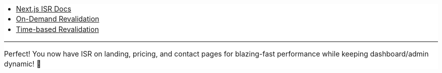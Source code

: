 - [Next.js ISR Docs](https://nextjs.org/docs/app/building-your-application/data-fetching/incremental-static-regeneration)
- [On-Demand Revalidation](https://nextjs.org/docs/app/building-your-application/data-fetching/revalidating#on-demand-revalidation)
- [Time-based Revalidation](https://nextjs.org/docs/app/building-your-application/data-fetching/revalidating#time-based-revalidation)

---

Perfect! You now have ISR on landing, pricing, and contact pages for blazing-fast performance while keeping dashboard/admin dynamic! 🚀


